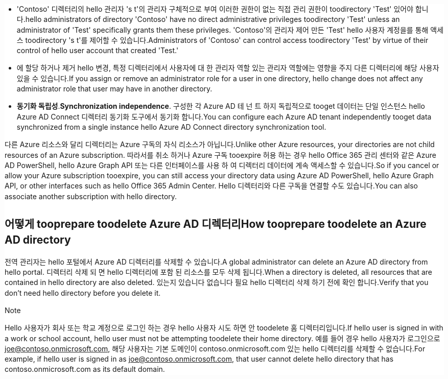   * <span data-ttu-id="f4fed-171">'Contoso' 디렉터리의 hello 관리자 's t'의 관리자 구체적으로 부여 이러한 권한이 없는 직접 관리 권한이 toodirectory 'Test' 있어야 합니다.</span><span class="sxs-lookup"><span data-stu-id="f4fed-171">hello administrators of directory 'Contoso' have no direct administrative privileges toodirectory 'Test' unless an administrator of 'Test' specifically grants them these privileges.</span></span> <span data-ttu-id="f4fed-172">'Contoso'의 관리자 제어 만든 'Test' hello 사용자 계정을를 통해 액세스 toodirectory 's t'를 제어할 수 있습니다.</span><span class="sxs-lookup"><span data-stu-id="f4fed-172">Administrators of 'Contoso' can control access toodirectory 'Test' by virtue of their control of hello user account that created 'Test.'</span></span>
    
  * <span data-ttu-id="f4fed-173">에 할당 하거나 제거 hello 변경, 특정 디렉터리에서 사용자에 대 한 관리자 역할 있는 관리자 역할에는 영향을 주지 다른 디렉터리에 해당 사용자 있을 수 있습니다.</span><span class="sxs-lookup"><span data-stu-id="f4fed-173">If you assign or remove an administrator role for a user in one directory, hello change does not affect any administrator role that user may have in another directory.</span></span>
* <span data-ttu-id="f4fed-174">**동기화 독립성**.</span><span class="sxs-lookup"><span data-stu-id="f4fed-174">**Synchronization independence**.</span></span> <span data-ttu-id="f4fed-175">구성한 각 Azure AD 테 넌 트 하지 독립적으로 tooget 데이터는 단일 인스턴스 hello Azure AD Connect 디렉터리 동기화 도구에서 동기화 합니다.</span><span class="sxs-lookup"><span data-stu-id="f4fed-175">You can configure each Azure AD tenant independently tooget data synchronized from a single instance hello Azure AD Connect directory synchronization tool.</span></span>

<span data-ttu-id="f4fed-176">다른 Azure 리소스와 달리 디렉터리는 Azure 구독의 자식 리소스가 아닙니다.</span><span class="sxs-lookup"><span data-stu-id="f4fed-176">Unlike other Azure resources, your directories are not child resources of an Azure subscription.</span></span> <span data-ttu-id="f4fed-177">따라서를 취소 하거나 Azure 구독 tooexpire 허용 하는 경우 hello Office 365 관리 센터와 같은 Azure AD PowerShell, hello Azure Graph API 또는 다른 인터페이스를 사용 하 여 디렉터리 데이터에 계속 액세스할 수 있습니다.</span><span class="sxs-lookup"><span data-stu-id="f4fed-177">So if you cancel or allow your Azure subscription tooexpire, you can still access your directory data using Azure AD PowerShell, hello Azure Graph API, or other interfaces such as hello Office 365 Admin Center.</span></span> <span data-ttu-id="f4fed-178">Hello 디렉터리와 다른 구독을 연결할 수도 있습니다.</span><span class="sxs-lookup"><span data-stu-id="f4fed-178">You can also associate another subscription with hello directory.</span></span>

## <a name="how-tooprepare-toodelete-an-azure-ad-directory"></a><span data-ttu-id="f4fed-179">어떻게 tooprepare toodelete Azure AD 디렉터리</span><span class="sxs-lookup"><span data-stu-id="f4fed-179">How tooprepare toodelete an Azure AD directory</span></span>
<span data-ttu-id="f4fed-180">전역 관리자는 hello 포털에서 Azure AD 디렉터리를 삭제할 수 있습니다.</span><span class="sxs-lookup"><span data-stu-id="f4fed-180">A global administrator can delete an Azure AD directory from hello portal.</span></span> <span data-ttu-id="f4fed-181">디렉터리 삭제 되 면 hello 디렉터리에 포함 된 리소스를 모두 삭제 됩니다.</span><span class="sxs-lookup"><span data-stu-id="f4fed-181">When a directory is deleted, all resources that are contained in hello directory are also deleted.</span></span> <span data-ttu-id="f4fed-182">있는지 있습니다 없습니다 필요 hello 디렉터리 삭제 하기 전에 확인 합니다.</span><span class="sxs-lookup"><span data-stu-id="f4fed-182">Verify that you don’t need hello directory before you delete it.</span></span>

> [!NOTE]
> <span data-ttu-id="f4fed-183">Hello 사용자가 회사 또는 학교 계정으로 로그인 하는 경우 hello 사용자 시도 하면 안 toodelete 홈 디렉터리입니다.</span><span class="sxs-lookup"><span data-stu-id="f4fed-183">If hello user is signed in with a work or school account, hello user must not be attempting toodelete their home directory.</span></span> <span data-ttu-id="f4fed-184">예를 들어 경우 hello 사용자가 로그인으로 joe@contoso.onmicrosoft.com, 해당 사용자는 기본 도메인이 contoso.onmicrosoft.com 있는 hello 디렉터리를 삭제할 수 없습니다.</span><span class="sxs-lookup"><span data-stu-id="f4fed-184">For example, if hello user is signed in as joe@contoso.onmicrosoft.com, that user cannot delete hello directory that has contoso.onmicrosoft.com as its default domain.</span></span>
